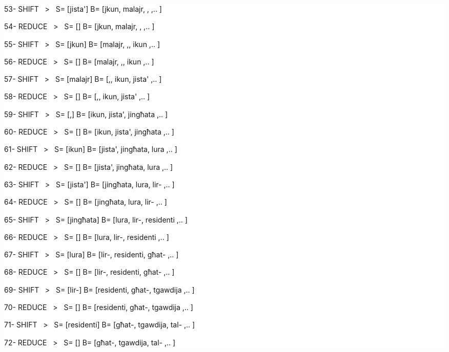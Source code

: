 53- SHIFT&nbsp;&nbsp;&nbsp;>&nbsp;&nbsp;&nbsp;S= [jista']   B= [jkun, malajr, , ,.. ]



54- REDUCE&nbsp;&nbsp;&nbsp;>&nbsp;&nbsp;&nbsp;S= []   B= [jkun, malajr, , ,.. ]



55- SHIFT&nbsp;&nbsp;&nbsp;>&nbsp;&nbsp;&nbsp;S= [jkun]   B= [malajr, ,, ikun ,.. ]



56- REDUCE&nbsp;&nbsp;&nbsp;>&nbsp;&nbsp;&nbsp;S= []   B= [malajr, ,, ikun ,.. ]



57- SHIFT&nbsp;&nbsp;&nbsp;>&nbsp;&nbsp;&nbsp;S= [malajr]   B= [,, ikun, jista' ,.. ]



58- REDUCE&nbsp;&nbsp;&nbsp;>&nbsp;&nbsp;&nbsp;S= []   B= [,, ikun, jista' ,.. ]



59- SHIFT&nbsp;&nbsp;&nbsp;>&nbsp;&nbsp;&nbsp;S= [,]   B= [ikun, jista', jingħata ,.. ]



60- REDUCE&nbsp;&nbsp;&nbsp;>&nbsp;&nbsp;&nbsp;S= []   B= [ikun, jista', jingħata ,.. ]



61- SHIFT&nbsp;&nbsp;&nbsp;>&nbsp;&nbsp;&nbsp;S= [ikun]   B= [jista', jingħata, lura ,.. ]



62- REDUCE&nbsp;&nbsp;&nbsp;>&nbsp;&nbsp;&nbsp;S= []   B= [jista', jingħata, lura ,.. ]



63- SHIFT&nbsp;&nbsp;&nbsp;>&nbsp;&nbsp;&nbsp;S= [jista']   B= [jingħata, lura, lir- ,.. ]



64- REDUCE&nbsp;&nbsp;&nbsp;>&nbsp;&nbsp;&nbsp;S= []   B= [jingħata, lura, lir- ,.. ]



65- SHIFT&nbsp;&nbsp;&nbsp;>&nbsp;&nbsp;&nbsp;S= [jingħata]   B= [lura, lir-, residenti ,.. ]



66- REDUCE&nbsp;&nbsp;&nbsp;>&nbsp;&nbsp;&nbsp;S= []   B= [lura, lir-, residenti ,.. ]



67- SHIFT&nbsp;&nbsp;&nbsp;>&nbsp;&nbsp;&nbsp;S= [lura]   B= [lir-, residenti, għat- ,.. ]



68- REDUCE&nbsp;&nbsp;&nbsp;>&nbsp;&nbsp;&nbsp;S= []   B= [lir-, residenti, għat- ,.. ]



69- SHIFT&nbsp;&nbsp;&nbsp;>&nbsp;&nbsp;&nbsp;S= [lir-]   B= [residenti, għat-, tgawdija ,.. ]



70- REDUCE&nbsp;&nbsp;&nbsp;>&nbsp;&nbsp;&nbsp;S= []   B= [residenti, għat-, tgawdija ,.. ]



71- SHIFT&nbsp;&nbsp;&nbsp;>&nbsp;&nbsp;&nbsp;S= [residenti]   B= [għat-, tgawdija, tal- ,.. ]



72- REDUCE&nbsp;&nbsp;&nbsp;>&nbsp;&nbsp;&nbsp;S= []   B= [għat-, tgawdija, tal- ,.. ]
